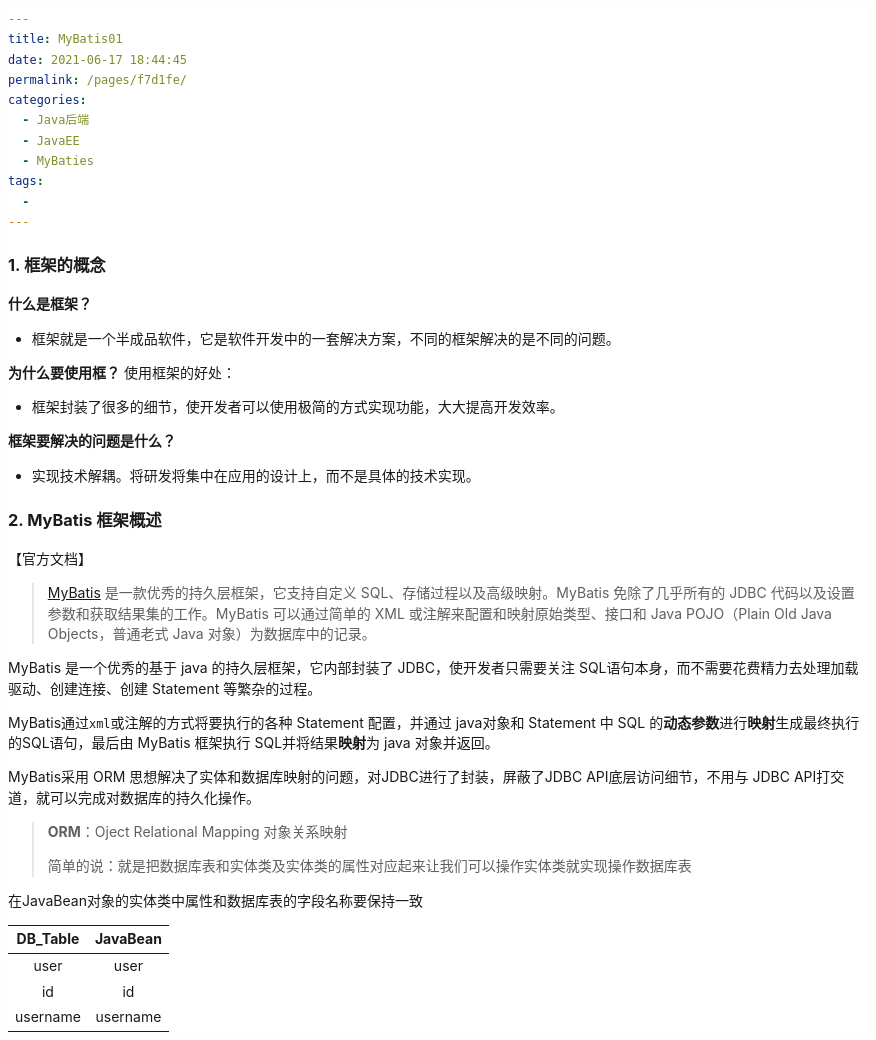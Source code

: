 ```yaml
---
title: MyBatis01
date: 2021-06-17 18:44:45
permalink: /pages/f7d1fe/
categories:
  - Java后端
  - JavaEE
  - MyBaties
tags:
  - 
---
```


### 1. 框架的概念

**什么是框架？**

- 框架就是一个半成品软件，它是软件开发中的一套解决方案，不同的框架解决的是不同的问题。

**为什么要使用框？**
使用框架的好处：

- 框架封装了很多的细节，使开发者可以使用极简的方式实现功能，大大提高开发效率。

**框架要解决的问题是什么？**

- 实现技术解耦。将研发将集中在应用的设计上，而不是具体的技术实现。

### 2. MyBatis 框架概述

【官方文档】

> [MyBatis](https://mybatis.org/mybatis-3/zh/index.html) 是一款优秀的持久层框架，它支持自定义 SQL、存储过程以及高级映射。MyBatis 免除了几乎所有的 JDBC 代码以及设置参数和获取结果集的工作。MyBatis 可以通过简单的 XML 或注解来配置和映射原始类型、接口和 Java POJO（Plain Old Java Objects，普通老式 Java 对象）为数据库中的记录。

MyBatis 是一个优秀的基于 java 的持久层框架，它内部封装了 JDBC，使开发者只需要关注 SQL语句本身，而不需要花费精力去处理加载驱动、创建连接、创建 Statement 等繁杂的过程。

MyBatis通过`xml`或注解的方式将要执行的各种 Statement 配置，并通过 java对象和 Statement 中 SQL 的**动态参数**进行**映射**生成最终执行的SQL语句，最后由 MyBatis 框架执行 SQL并将结果**映射**为 java 对象并返回。

MyBatis采用 ORM 思想解决了实体和数据库映射的问题，对JDBC进行了封装，屏蔽了JDBC API底层访问细节，不用与 JDBC API打交道，就可以完成对数据库的持久化操作。

> **ORM**：Oject Relational Mapping 对象关系映射
> 
> 简单的说：就是把数据库表和实体类及实体类的属性对应起来让我们可以操作实体类就实现操作数据库表

在JavaBean对象的实体类中属性和数据库表的字段名称要保持一致

| DB_Table | JavaBean |
|:--------:|:--------:|
| user     | user     |
| id       | id       |
| username | username |
